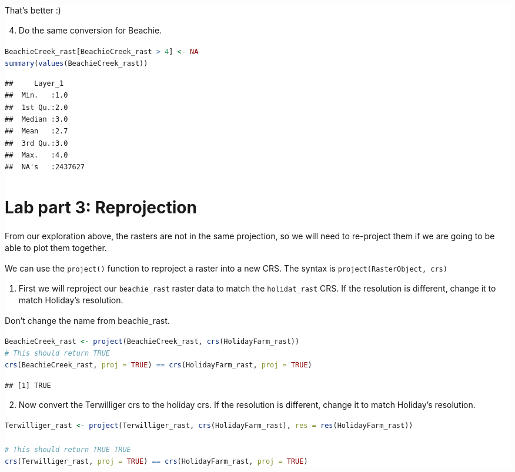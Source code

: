 That’s better :)

4.  Do the same conversion for Beachie.

``` r
BeachieCreek_rast[BeachieCreek_rast > 4] <- NA
summary(values(BeachieCreek_rast))
```

    ##     Layer_1       
    ##  Min.   :1.0      
    ##  1st Qu.:2.0      
    ##  Median :3.0      
    ##  Mean   :2.7      
    ##  3rd Qu.:3.0      
    ##  Max.   :4.0      
    ##  NA's   :2437627

# Lab part 3: Reprojection

From our exploration above, the rasters are not in the same projection,
so we will need to re-project them if we are going to be able to plot
them together.

We can use the `project()` function to reproject a raster into a new
CRS. The syntax is `project(RasterObject, crs)`

1.  First we will reproject our `beachie_rast` raster data to match the
    `holidat_rast` CRS. If the resolution is different, change it to
    match Holiday’s resolution.

Don’t change the name from beachie_rast.

``` r
BeachieCreek_rast <- project(BeachieCreek_rast, crs(HolidayFarm_rast))
# This should return TRUE
crs(BeachieCreek_rast, proj = TRUE) == crs(HolidayFarm_rast, proj = TRUE)
```

    ## [1] TRUE

2.  Now convert the Terwilliger crs to the holiday crs. If the
    resolution is different, change it to match Holiday’s resolution.

``` r
Terwilliger_rast <- project(Terwilliger_rast, crs(HolidayFarm_rast), res = res(HolidayFarm_rast))

# This should return TRUE TRUE
crs(Terwilliger_rast, proj = TRUE) == crs(HolidayFarm_rast, proj = TRUE)
```
